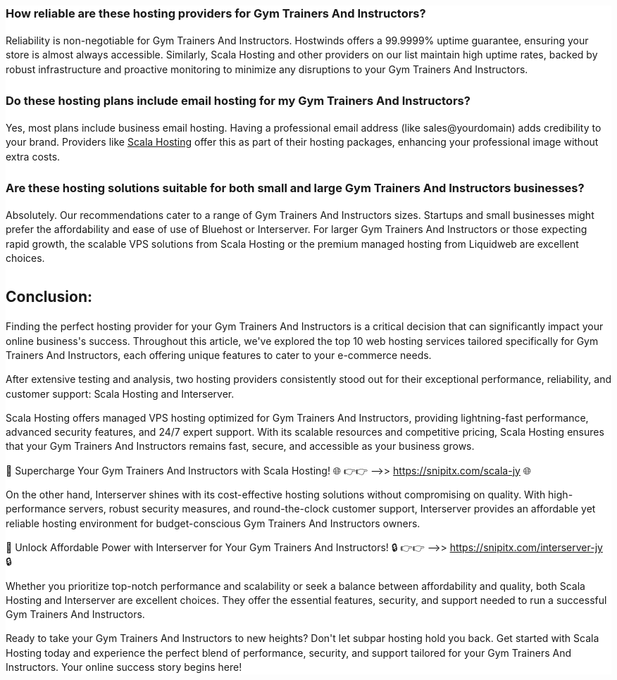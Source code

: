 ### How reliable are these hosting providers for Gym Trainers And Instructors? 
Reliability is non-negotiable for Gym Trainers And Instructors. Hostwinds offers a 99.9999% uptime guarantee, ensuring your store is almost always accessible. Similarly, Scala Hosting and other providers on our list maintain high uptime rates, backed by robust infrastructure and proactive monitoring to minimize any disruptions to your Gym Trainers And Instructors.

### Do these hosting plans include email hosting for my Gym Trainers And Instructors? 
Yes, most plans include business email hosting. Having a professional email address (like sales@yourdomain) adds credibility to your brand. Providers like [Scala Hosting](https://snipitx.com/scala-jy) offer this as part of their hosting packages, enhancing your professional image without extra costs.

### Are these hosting solutions suitable for both small and large Gym Trainers And Instructors businesses? 
Absolutely. Our recommendations cater to a range of Gym Trainers And Instructors sizes. Startups and small businesses might prefer the affordability and ease of use of Bluehost or Interserver. For larger Gym Trainers And Instructors or those expecting rapid growth, the scalable VPS solutions from Scala Hosting or the premium managed hosting from Liquidweb are excellent choices.

## Conclusion:

Finding the perfect hosting provider for your Gym Trainers And Instructors is a critical decision that can significantly impact your online business's success. Throughout this article, we've explored the top 10 web hosting services tailored specifically for Gym Trainers And Instructors, each offering unique features to cater to your e-commerce needs.

After extensive testing and analysis, two hosting providers consistently stood out for their exceptional performance, reliability, and customer support: Scala Hosting and Interserver.

Scala Hosting offers managed VPS hosting optimized for Gym Trainers And Instructors, providing lightning-fast performance, advanced security features, and 24/7 expert support. With its scalable resources and competitive pricing, Scala Hosting ensures that your Gym Trainers And Instructors remains fast, secure, and accessible as your business grows.

🚀 Supercharge Your Gym Trainers And Instructors with Scala Hosting! 🌐
👉👉 -->> https://snipitx.com/scala-jy 🌐

On the other hand, Interserver shines with its cost-effective hosting solutions without compromising on quality. With high-performance servers, robust security measures, and round-the-clock customer support, Interserver provides an affordable yet reliable hosting environment for budget-conscious Gym Trainers And Instructors owners.

💸 Unlock Affordable Power with Interserver for Your Gym Trainers And Instructors! 🔒
👉👉 -->> https://snipitx.com/interserver-jy 🔒

Whether you prioritize top-notch performance and scalability or seek a balance between affordability and quality, both Scala Hosting and Interserver are excellent choices. They offer the essential features, security, and support needed to run a successful Gym Trainers And Instructors.

Ready to take your Gym Trainers And Instructors to new heights? Don't let subpar hosting hold you back. Get started with Scala Hosting today and experience the perfect blend of performance, security, and support tailored for your Gym Trainers And Instructors. Your online success story begins here!

